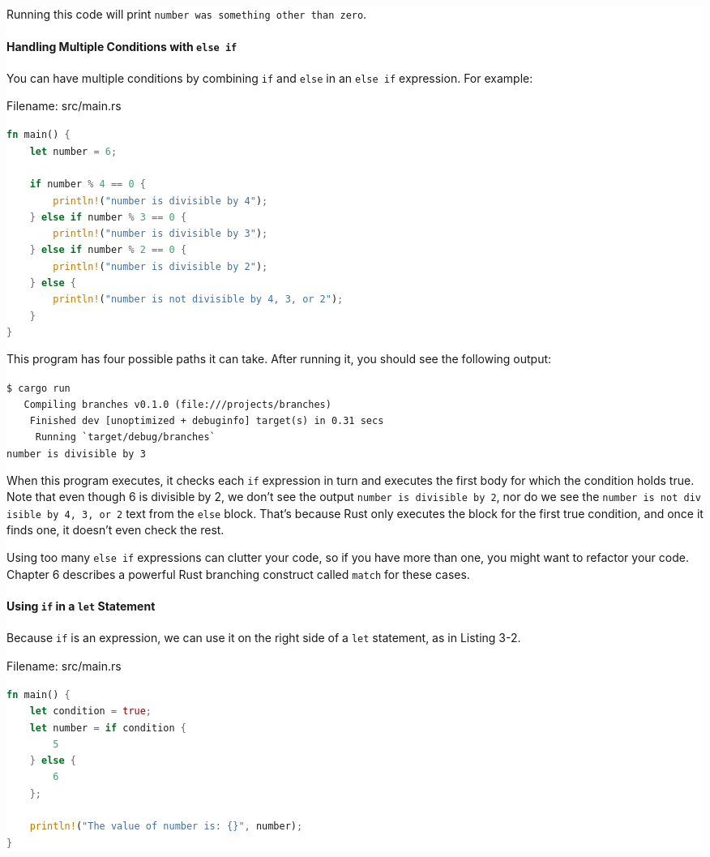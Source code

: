 Running this code will print `number was something other than zero`.

#### Handling Multiple Conditions with `else if`

You can have multiple conditions by combining `if` and `else` in an `else if`
expression. For example:

<span class="filename">Filename: src/main.rs</span>

```rust
fn main() {
    let number = 6;

    if number % 4 == 0 {
        println!("number is divisible by 4");
    } else if number % 3 == 0 {
        println!("number is divisible by 3");
    } else if number % 2 == 0 {
        println!("number is divisible by 2");
    } else {
        println!("number is not divisible by 4, 3, or 2");
    }
}
```

This program has four possible paths it can take. After running it, you should
see the following output:

```text
$ cargo run
   Compiling branches v0.1.0 (file:///projects/branches)
    Finished dev [unoptimized + debuginfo] target(s) in 0.31 secs
     Running `target/debug/branches`
number is divisible by 3
```

When this program executes, it checks each `if` expression in turn and executes
the first body for which the condition holds true. Note that even though 6 is
divisible by 2, we don’t see the output `number is divisible by 2`, nor do we
see the `number is not divisible by 4, 3, or 2` text from the `else` block.
That’s because Rust only executes the block for the first true condition, and
once it finds one, it doesn’t even check the rest.

Using too many `else if` expressions can clutter your code, so if you have more
than one, you might want to refactor your code. Chapter 6 describes a powerful
Rust branching construct called `match` for these cases.

#### Using `if` in a `let` Statement

Because `if` is an expression, we can use it on the right side of a `let`
statement, as in Listing 3-2.

<span class="filename">Filename: src/main.rs</span>

```rust
fn main() {
    let condition = true;
    let number = if condition {
        5
    } else {
        6
    };

    println!("The value of number is: {}", number);
}
```
